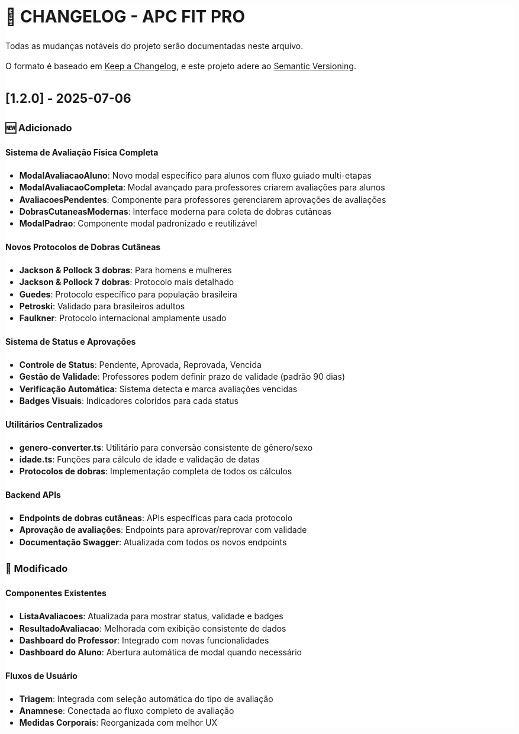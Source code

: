 # 📝 CHANGELOG - APC FIT PRO

Todas as mudanças notáveis do projeto serão documentadas neste arquivo.

O formato é baseado em [Keep a Changelog](https://keepachangelog.com/pt-BR/1.0.0/),
e este projeto adere ao [Semantic Versioning](https://semver.org/lang/pt-BR/).

## [1.2.0] - 2025-07-06

### 🆕 Adicionado

#### Sistema de Avaliação Física Completa
- **ModalAvaliacaoAluno**: Novo modal específico para alunos com fluxo guiado multi-etapas
- **ModalAvaliacaoCompleta**: Modal avançado para professores criarem avaliações para alunos
- **AvaliacoesPendentes**: Componente para professores gerenciarem aprovações de avaliações
- **DobrasCutaneasModernas**: Interface moderna para coleta de dobras cutâneas
- **ModalPadrao**: Componente modal padronizado e reutilizável

#### Novos Protocolos de Dobras Cutâneas
- **Jackson & Pollock 3 dobras**: Para homens e mulheres
- **Jackson & Pollock 7 dobras**: Protocolo mais detalhado
- **Guedes**: Protocolo específico para população brasileira
- **Petroski**: Validado para brasileiros adultos
- **Faulkner**: Protocolo internacional amplamente usado

#### Sistema de Status e Aprovações
- **Controle de Status**: Pendente, Aprovada, Reprovada, Vencida
- **Gestão de Validade**: Professores podem definir prazo de validade (padrão 90 dias)
- **Verificação Automática**: Sistema detecta e marca avaliações vencidas
- **Badges Visuais**: Indicadores coloridos para cada status

#### Utilitários Centralizados
- **genero-converter.ts**: Utilitário para conversão consistente de gênero/sexo
- **idade.ts**: Funções para cálculo de idade e validação de datas
- **Protocolos de dobras**: Implementação completa de todos os cálculos

#### Backend APIs
- **Endpoints de dobras cutâneas**: APIs específicas para cada protocolo
- **Aprovação de avaliações**: Endpoints para aprovar/reprovar com validade
- **Documentação Swagger**: Atualizada com todos os novos endpoints

### 🔄 Modificado

#### Componentes Existentes
- **ListaAvaliacoes**: Atualizada para mostrar status, validade e badges
- **ResultadoAvaliacao**: Melhorada com exibição consistente de dados
- **Dashboard do Professor**: Integrado com novas funcionalidades
- **Dashboard do Aluno**: Abertura automática de modal quando necessário

#### Fluxos de Usuário
- **Triagem**: Integrada com seleção automática do tipo de avaliação
- **Anamnese**: Conectada ao fluxo completo de avaliação
- **Medidas Corporais**: Reorganizada com melhor UX
